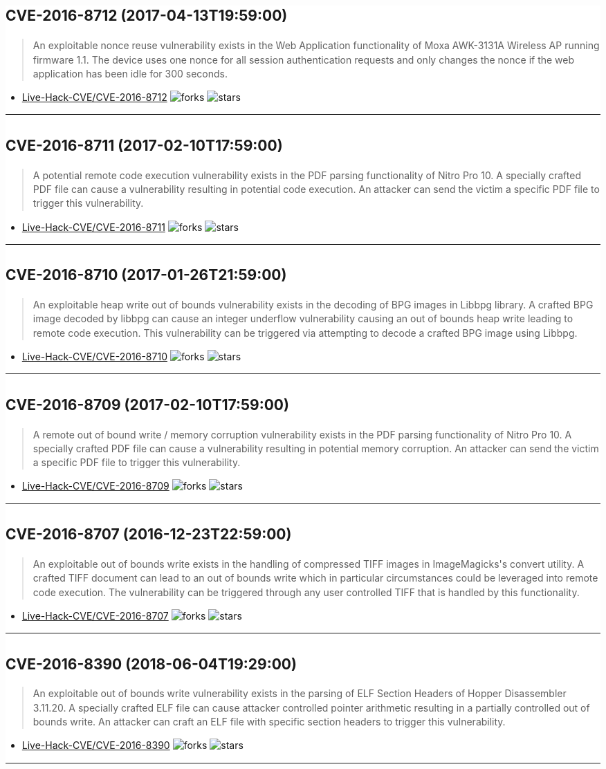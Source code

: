 ## CVE-2016-8712 (2017-04-13T19:59:00)
> An exploitable nonce reuse vulnerability exists in the Web Application functionality of Moxa AWK-3131A Wireless AP running firmware 1.1. The device uses one nonce for all session authentication requests and only changes the nonce if the web application has been idle for 300 seconds.
- [Live-Hack-CVE/CVE-2016-8712](https://github.com/Live-Hack-CVE/CVE-2016-8712)	<img alt="forks" src="https://img.shields.io/github/forks/Live-Hack-CVE/CVE-2016-8712">	<img alt="stars" src="https://img.shields.io/github/stars/Live-Hack-CVE/CVE-2016-8712">

---
## CVE-2016-8711 (2017-02-10T17:59:00)
> A potential remote code execution vulnerability exists in the PDF parsing functionality of Nitro Pro 10. A specially crafted PDF file can cause a vulnerability resulting in potential code execution. An attacker can send the victim a specific PDF file to trigger this vulnerability.
- [Live-Hack-CVE/CVE-2016-8711](https://github.com/Live-Hack-CVE/CVE-2016-8711)	<img alt="forks" src="https://img.shields.io/github/forks/Live-Hack-CVE/CVE-2016-8711">	<img alt="stars" src="https://img.shields.io/github/stars/Live-Hack-CVE/CVE-2016-8711">

---
## CVE-2016-8710 (2017-01-26T21:59:00)
> An exploitable heap write out of bounds vulnerability exists in the decoding of BPG images in Libbpg library. A crafted BPG image decoded by libbpg can cause an integer underflow vulnerability causing an out of bounds heap write leading to remote code execution. This vulnerability can be triggered via attempting to decode a crafted BPG image using Libbpg.
- [Live-Hack-CVE/CVE-2016-8710](https://github.com/Live-Hack-CVE/CVE-2016-8710)	<img alt="forks" src="https://img.shields.io/github/forks/Live-Hack-CVE/CVE-2016-8710">	<img alt="stars" src="https://img.shields.io/github/stars/Live-Hack-CVE/CVE-2016-8710">

---
## CVE-2016-8709 (2017-02-10T17:59:00)
> A remote out of bound write / memory corruption vulnerability exists in the PDF parsing functionality of Nitro Pro 10. A specially crafted PDF file can cause a vulnerability resulting in potential memory corruption. An attacker can send the victim a specific PDF file to trigger this vulnerability.
- [Live-Hack-CVE/CVE-2016-8709](https://github.com/Live-Hack-CVE/CVE-2016-8709)	<img alt="forks" src="https://img.shields.io/github/forks/Live-Hack-CVE/CVE-2016-8709">	<img alt="stars" src="https://img.shields.io/github/stars/Live-Hack-CVE/CVE-2016-8709">

---
## CVE-2016-8707 (2016-12-23T22:59:00)
> An exploitable out of bounds write exists in the handling of compressed TIFF images in ImageMagicks's convert utility. A crafted TIFF document can lead to an out of bounds write which in particular circumstances could be leveraged into remote code execution. The vulnerability can be triggered through any user controlled TIFF that is handled by this functionality.
- [Live-Hack-CVE/CVE-2016-8707](https://github.com/Live-Hack-CVE/CVE-2016-8707)	<img alt="forks" src="https://img.shields.io/github/forks/Live-Hack-CVE/CVE-2016-8707">	<img alt="stars" src="https://img.shields.io/github/stars/Live-Hack-CVE/CVE-2016-8707">

---
## CVE-2016-8390 (2018-06-04T19:29:00)
> An exploitable out of bounds write vulnerability exists in the parsing of ELF Section Headers of Hopper Disassembler 3.11.20. A specially crafted ELF file can cause attacker controlled pointer arithmetic resulting in a partially controlled out of bounds write. An attacker can craft an ELF file with specific section headers to trigger this vulnerability.
- [Live-Hack-CVE/CVE-2016-8390](https://github.com/Live-Hack-CVE/CVE-2016-8390)	<img alt="forks" src="https://img.shields.io/github/forks/Live-Hack-CVE/CVE-2016-8390">	<img alt="stars" src="https://img.shields.io/github/stars/Live-Hack-CVE/CVE-2016-8390">

---
